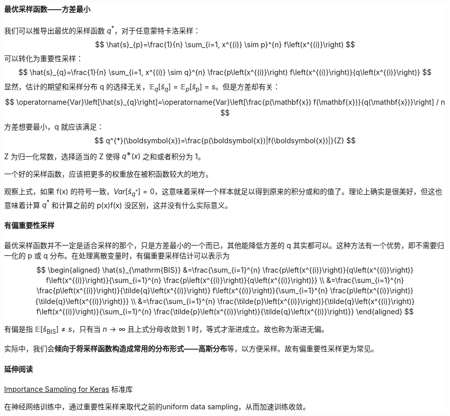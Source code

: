 

#### 最优采样函数——方差最小

我们可以推导出最优的采样函数 $q^*$，对于任意蒙特卡洛采样：
$$
\hat{s}_{p}=\frac{1}{n} \sum_{i=1, x^{(i)} \sim p}^{n} f\left(x^{(i)}\right)
$$
可以转化为重要性采样：
$$
\hat{s}_{q}=\frac{1}{n} \sum_{i=1, x^{(i)} \sim q}^{n} \frac{p\left(x^{(i)}\right) f\left(x^{(i)}\right)}{q\left(x^{(i)}\right)}
$$
显然，估计的期望和采样分布 q 的选择无关，$\mathbb{E}_{q}\left[\hat{s}_{q}\right]=\mathbb{E}_{p}\left[\hat{s}_{p}\right]=s$。但是方差却有关：
$$
\operatorname{Var}\left[\hat{s}_{q}\right]=\operatorname{Var}\left[\frac{p(\mathbf{x}) f(\mathbf{x})}{q(\mathbf{x})}\right] / n
$$
方差想要最小，q 就应该满足：
$$
q^{*}(\boldsymbol{x})=\frac{p(\boldsymbol{x})|f(\boldsymbol{x})|}{Z}
$$
Z 为归一化常数，选择适当的 Z 使得 $q^∗(x)$ 之和或者积分为 1。

一个好的采样函数，应该把更多的权重放在被积函数较大的地方。

观察上式，如果 f(x) 的符号一致，$Var[\hat s_{q^*}]=0$，这意味着采样一个样本就足以得到原来的积分或和的值了。理论上确实是很美好，但这也意味着计算 $q^*$ 和计算之前的 p(x)f(x) 没区别，这并没有什么实际意义。

#### 有偏重要性采样

最优采样函数并不一定是适合采样的那个，只是方差最小的一个而已，其他能降低方差的 q 其实都可以。这种方法有一个优势，即不需要归一化的 p 或 q 分布。在处理离散变量时，有偏重要采样估计可以表示为
$$
\begin{aligned}
\hat{s}_{\mathrm{BIS}} &=\frac{\sum_{i=1}^{n} \frac{p\left(x^{(i)}\right)}{q\left(x^{(i)}\right)} f\left(x^{(i)}\right)}{\sum_{i=1}^{n} \frac{p\left(x^{(i)}\right)}{q\left(x^{(i)}\right)}} \\
&=\frac{\sum_{i=1}^{n} \frac{p\left(x^{(i)}\right)}{\tilde{q}\left(x^{(i)}\right)} f\left(x^{(i)}\right)}{\sum_{i=1}^{n} \frac{p\left(x^{(i)}\right)}{\tilde{q}\left(x^{(i)}\right)}} \\
&=\frac{\sum_{i=1}^{n} \frac{\tilde{p}\left(x^{(i)}\right)}{\tilde{q}\left(x^{(i)}\right)} f\left(x^{(i)}\right)}{\sum_{i=1}^{n} \frac{\tilde{p}\left(x^{(i)}\right)}{\tilde{q}\left(x^{(i)}\right)}}
\end{aligned}
$$


有偏是指 $\mathbb{E}\left[\hat{s}_{\mathrm{BIS}}\right] \neq s$，只有当 $n \rightarrow \infty$ 且上式分母收敛到 1 时，等式才渐进成立。故也称为渐进无偏。

实际中，我们会**倾向于将采样函数构造成常用的分布形式——高斯分布**等，以方便采样。故有偏重要性采样更为常见。



#### 延伸阅读

[Importance Sampling for Keras](https://www.idiap.ch/~katharas/importance-sampling/) 标准库

在神经网络训练中，通过重要性采样来取代之前的uniform data sampling，从而加速训练收敛。
